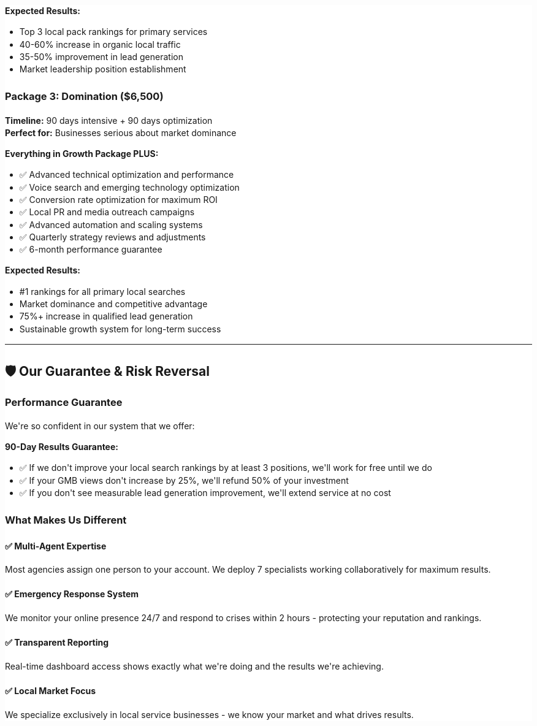 **Expected Results:**
- Top 3 local pack rankings for primary services
- 40-60% increase in organic local traffic
- 35-50% improvement in lead generation
- Market leadership position establishment

### **Package 3: Domination ($6,500)**
**Timeline:** 90 days intensive + 90 days optimization  
**Perfect for:** Businesses serious about market dominance

**Everything in Growth Package PLUS:**
- ✅ Advanced technical optimization and performance
- ✅ Voice search and emerging technology optimization
- ✅ Conversion rate optimization for maximum ROI
- ✅ Local PR and media outreach campaigns
- ✅ Advanced automation and scaling systems
- ✅ Quarterly strategy reviews and adjustments
- ✅ 6-month performance guarantee

**Expected Results:**
- #1 rankings for all primary local searches
- Market dominance and competitive advantage
- 75%+ increase in qualified lead generation
- Sustainable growth system for long-term success

---

## 🛡️ Our Guarantee & Risk Reversal

### **Performance Guarantee**
We're so confident in our system that we offer:

**90-Day Results Guarantee:**
- ✅ If we don't improve your local search rankings by at least 3 positions, we'll work for free until we do
- ✅ If your GMB views don't increase by 25%, we'll refund 50% of your investment
- ✅ If you don't see measurable lead generation improvement, we'll extend service at no cost

### **What Makes Us Different**

#### **✅ Multi-Agent Expertise**
Most agencies assign one person to your account. We deploy 7 specialists working collaboratively for maximum results.

#### **✅ Emergency Response System**  
We monitor your online presence 24/7 and respond to crises within 2 hours - protecting your reputation and rankings.

#### **✅ Transparent Reporting**
Real-time dashboard access shows exactly what we're doing and the results we're achieving.

#### **✅ Local Market Focus**
We specialize exclusively in local service businesses - we know your market and what drives results.
